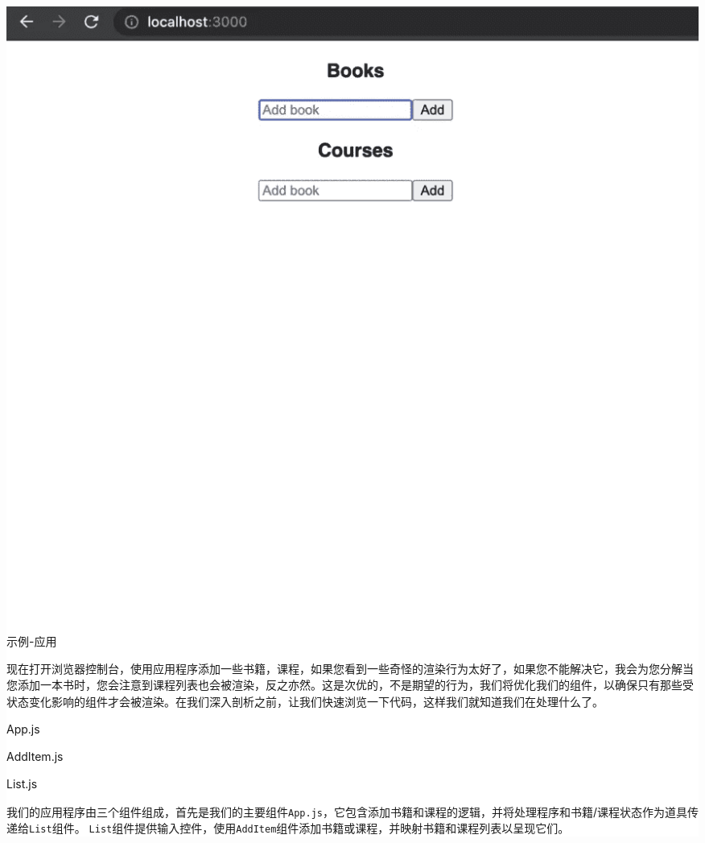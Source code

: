 ![](img/e26c023d9988c753f1c2ab62b2689b85.png)

示例-应用

现在打开浏览器控制台，使用应用程序添加一些书籍，课程，如果您看到一些奇怪的渲染行为太好了，如果您不能解决它，我会为您分解当您添加一本书时，您会注意到课程列表也会被渲染，反之亦然。这是次优的，不是期望的行为，我们将优化我们的组件，以确保只有那些受状态变化影响的组件才会被渲染。在我们深入剖析之前，让我们快速浏览一下代码，这样我们就知道我们在处理什么了。

App.js

AddItem.js

List.js

我们的应用程序由三个组件组成，首先是我们的主要组件`App.js`，它包含添加书籍和课程的逻辑，并将处理程序和书籍/课程状态作为道具传递给`List`组件。
`List`组件提供输入控件，使用`AddItem`组件添加书籍或课程，并映射书籍和课程列表以呈现它们。
